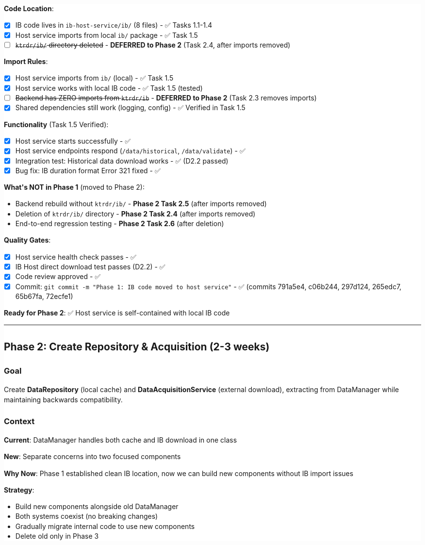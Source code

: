 **Code Location**:

- [x] IB code lives in `ib-host-service/ib/` (8 files) - ✅ Tasks 1.1-1.4
- [x] Host service imports from local `ib/` package - ✅ Task 1.5
- [ ] ~~`ktrdr/ib/` directory deleted~~ - **DEFERRED to Phase 2** (Task 2.4, after imports removed)

**Import Rules**:

- [x] Host service imports from `ib/` (local) - ✅ Task 1.5
- [x] Host service works with local IB code - ✅ Task 1.5 (tested)
- [ ] ~~Backend has ZERO imports from `ktrdr/ib`~~ - **DEFERRED to Phase 2** (Task 2.3 removes imports)
- [x] Shared dependencies still work (logging, config) - ✅ Verified in Task 1.5

**Functionality** (Task 1.5 Verified):

- [x] Host service starts successfully - ✅
- [x] Host service endpoints respond (`/data/historical`, `/data/validate`) - ✅
- [x] Integration test: Historical data download works - ✅ (D2.2 passed)
- [x] Bug fix: IB duration format Error 321 fixed - ✅

**What's NOT in Phase 1** (moved to Phase 2):

- Backend rebuild without `ktrdr/ib/` - **Phase 2 Task 2.5** (after imports removed)
- Deletion of `ktrdr/ib/` directory - **Phase 2 Task 2.4** (after imports removed)
- End-to-end regression testing - **Phase 2 Task 2.6** (after deletion)

**Quality Gates**:

- [x] Host service health check passes - ✅
- [x] IB Host direct download test passes (D2.2) - ✅
- [x] Code review approved - ✅
- [x] Commit: `git commit -m "Phase 1: IB code moved to host service"` - ✅ (commits 791a5e4, c06b244, 297d124, 265edc7, 65b67fa, 72ecfe1)

**Ready for Phase 2**: ✅ Host service is self-contained with local IB code

---

## Phase 2: Create Repository & Acquisition (2-3 weeks)

### Goal

Create **DataRepository** (local cache) and **DataAcquisitionService** (external download), extracting from DataManager while maintaining backwards compatibility.

### Context

**Current**: DataManager handles both cache and IB download in one class

**New**: Separate concerns into two focused components

**Why Now**: Phase 1 established clean IB location, now we can build new components without IB import issues

**Strategy**:
- Build new components alongside old DataManager
- Both systems coexist (no breaking changes)
- Gradually migrate internal code to use new components
- Delete old only in Phase 3
